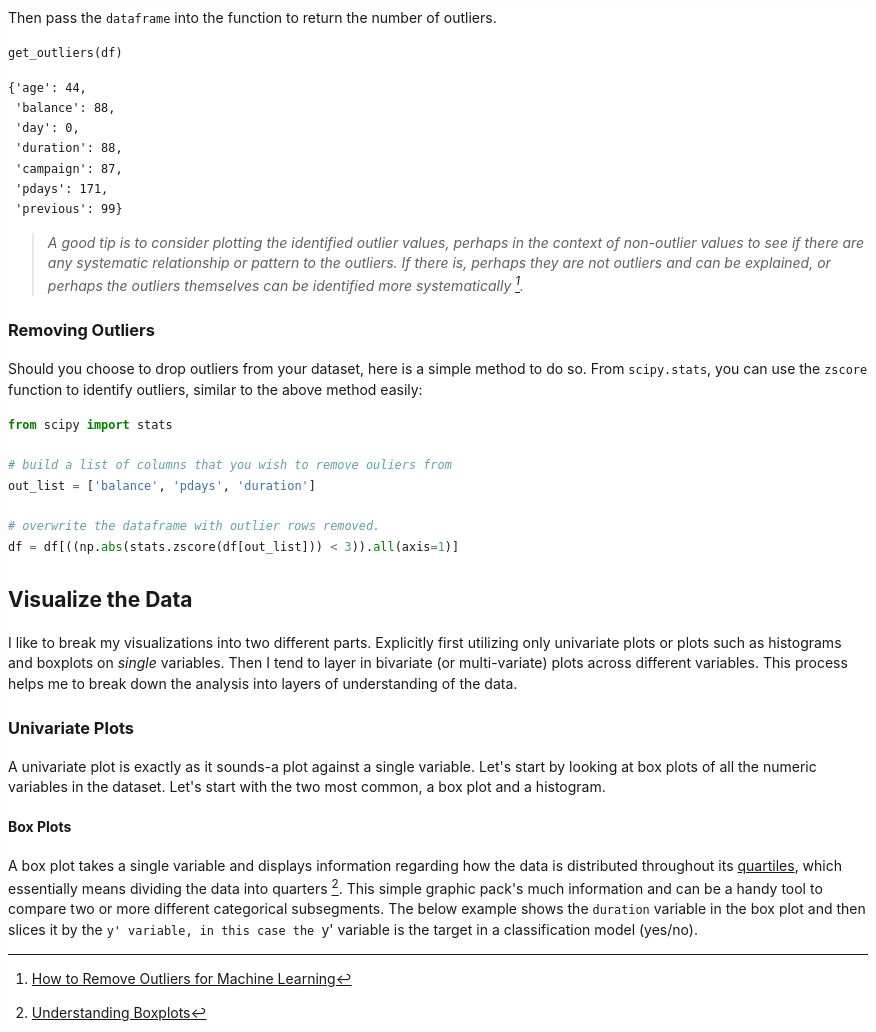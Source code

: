 Then pass the `dataframe` into the function to return the number of outliers.

```python
get_outliers(df)
```
```text
{'age': 44,
 'balance': 88,
 'day': 0,
 'duration': 88,
 'campaign': 87,
 'pdays': 171,
 'previous': 99}
```

>*A good tip is to consider plotting the identified outlier values, perhaps in the context of non-outlier values to see if there are any systematic relationship or pattern to the outliers. If there is, perhaps they are not outliers and can be explained, or perhaps the outliers themselves can be identified more systematically [^OUTS].*

### Removing Outliers
Should you choose to drop outliers from your dataset, here is a simple method to do so. From `scipy.stats`, you can use the `zscore` function to identify outliers, similar to the above method easily:

```python
from scipy import stats

# build a list of columns that you wish to remove ouliers from
out_list = ['balance', 'pdays', 'duration']

# overwrite the dataframe with outlier rows removed.
df = df[((np.abs(stats.zscore(df[out_list])) < 3)).all(axis=1)]
```

## Visualize the Data

I like to break my visualizations into two different parts. Explicitly first utilizing only univariate plots or plots such as histograms and boxplots on *single* variables. Then I tend to layer in bivariate (or multi-variate) plots across different variables. This process helps me to break down the analysis into layers of understanding of the data.

### Univariate Plots

A univariate plot is exactly as it sounds-a plot against a single variable. Let's start by looking at box plots of all the numeric variables in the dataset. Let's start with the two most common, a box plot and a histogram.

#### Box Plots

A box plot takes a single variable and displays information regarding how the data is distributed throughout its [quartiles](https://en.wikipedia.org/wiki/Quartile), which essentially means dividing the data into quarters [^BOX]. This simple graphic pack's much information and can be a handy tool to compare two or more different categorical subsegments. The below example shows the `duration` variable in the box plot and then slices it by the `y' variable, in this case the `y' variable is the target in a classification model (yes/no). 


[^OUTS]: [How to Remove Outliers for Machine Learning](https://machinelearningmastery.com/how-to-use-statistics-to-identify-outliers-in-data/)
[^BOX]: [Understanding Boxplots](https://towardsdatascience.com/understanding-boxplots-5e2df7bcbd51)